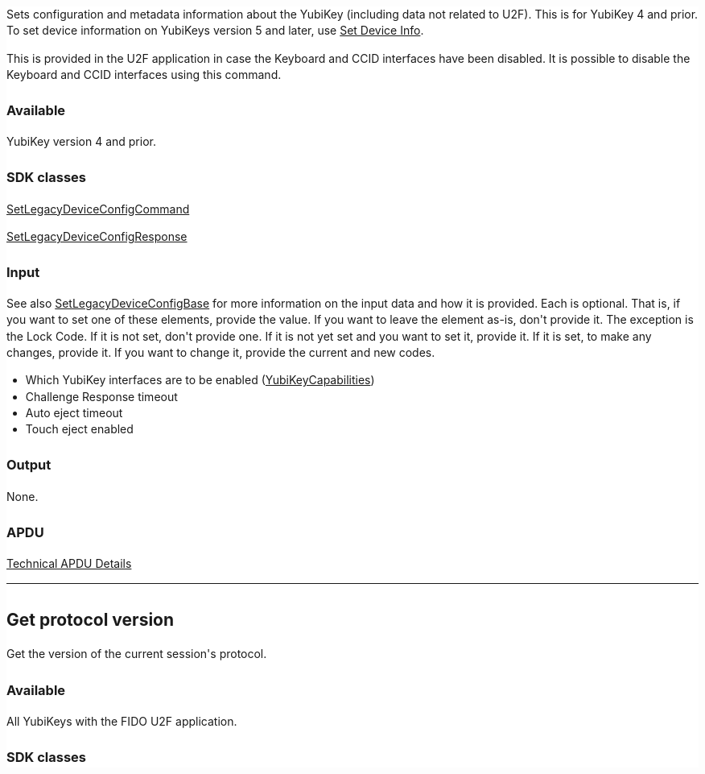 Sets configuration and metadata information about the YubiKey (including data not related
to U2F). This is for YubiKey 4 and prior. To set device information on YubiKeys version 5
and later, use [Set Device Info](#set-device-info).

This is provided in the U2F application in case the Keyboard and CCID interfaces have been
disabled. It is possible to disable the Keyboard and CCID interfaces using this command.

### Available

YubiKey version 4 and prior.

### SDK classes

[SetLegacyDeviceConfigCommand](xref:Yubico.YubiKey.U2f.Commands.SetLegacyDeviceConfigCommand)

[SetLegacyDeviceConfigResponse](xref:Yubico.YubiKey.U2f.Commands.SetLegacyDeviceConfigResponse)

### Input

See also [SetLegacyDeviceConfigBase](xref:Yubico.YubiKey.Management.Commands.SetLegacyDeviceConfigBase)
for more information on the input data and how it is provided. Each is optional. That is,
if you want to set one of these elements, provide the value. If you want to leave the
element as-is, don't provide it. The exception is the Lock Code. If it is not set, don't
provide one. If it is not yet set and you want to set it, provide it. If it is set, to
make any changes, provide it. If you want to change it, provide the current and new
codes.

* Which YubiKey interfaces are to be enabled ([YubiKeyCapabilities](xref:Yubico.YubiKey.YubiKeyCapabilities))
* Challenge Response timeout
* Auto eject timeout
* Touch eject enabled

### Output

None.

### APDU

[Technical APDU Details](apdu/set-legacy-device-config.md)
___

## Get protocol version

Get the version of the current session's protocol.

### Available

All YubiKeys with the FIDO U2F application.

### SDK classes
